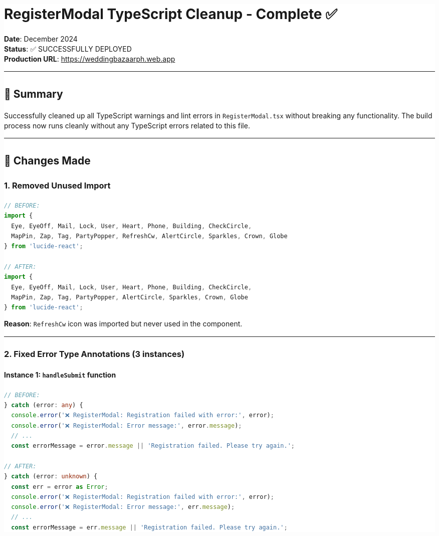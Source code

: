 # RegisterModal TypeScript Cleanup - Complete ✅

**Date**: December 2024  
**Status**: ✅ SUCCESSFULLY DEPLOYED  
**Production URL**: https://weddingbazaarph.web.app

---

## 🎯 Summary

Successfully cleaned up all TypeScript warnings and lint errors in `RegisterModal.tsx` without breaking any functionality. The build process now runs cleanly without any TypeScript errors related to this file.

---

## 🔧 Changes Made

### 1. **Removed Unused Import**
```typescript
// BEFORE:
import { 
  Eye, EyeOff, Mail, Lock, User, Heart, Phone, Building, CheckCircle, 
  MapPin, Zap, Tag, PartyPopper, RefreshCw, AlertCircle, Sparkles, Crown, Globe
} from 'lucide-react';

// AFTER:
import { 
  Eye, EyeOff, Mail, Lock, User, Heart, Phone, Building, CheckCircle, 
  MapPin, Zap, Tag, PartyPopper, AlertCircle, Sparkles, Crown, Globe
} from 'lucide-react';
```
**Reason**: `RefreshCw` icon was imported but never used in the component.

---

### 2. **Fixed Error Type Annotations (3 instances)**

#### Instance 1: `handleSubmit` function
```typescript
// BEFORE:
} catch (error: any) {
  console.error('❌ RegisterModal: Registration failed with error:', error);
  console.error('❌ RegisterModal: Error message:', error.message);
  // ...
  const errorMessage = error.message || 'Registration failed. Please try again.';

// AFTER:
} catch (error: unknown) {
  const err = error as Error;
  console.error('❌ RegisterModal: Registration failed with error:', error);
  console.error('❌ RegisterModal: Error message:', err.message);
  // ...
  const errorMessage = err.message || 'Registration failed. Please try again.';
```
